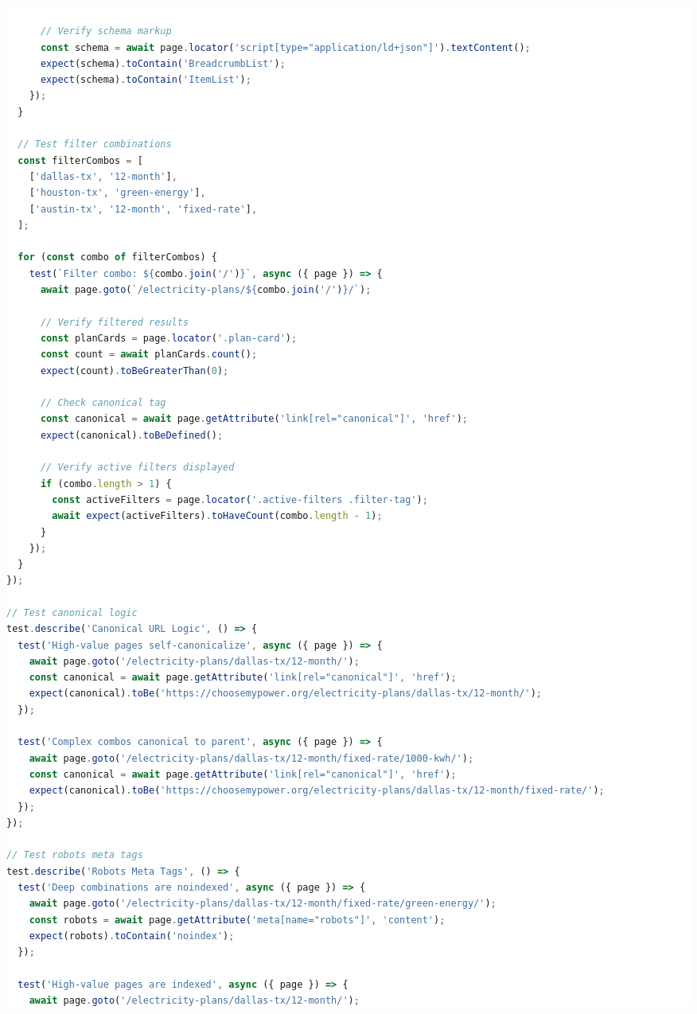 ```typescript
      
      // Verify schema markup
      const schema = await page.locator('script[type="application/ld+json"]').textContent();
      expect(schema).toContain('BreadcrumbList');
      expect(schema).toContain('ItemList');
    });
  }
  
  // Test filter combinations
  const filterCombos = [
    ['dallas-tx', '12-month'],
    ['houston-tx', 'green-energy'],
    ['austin-tx', '12-month', 'fixed-rate'],
  ];
  
  for (const combo of filterCombos) {
    test(`Filter combo: ${combo.join('/')}`, async ({ page }) => {
      await page.goto(`/electricity-plans/${combo.join('/')}/`);
      
      // Verify filtered results
      const planCards = page.locator('.plan-card');
      const count = await planCards.count();
      expect(count).toBeGreaterThan(0);
      
      // Check canonical tag
      const canonical = await page.getAttribute('link[rel="canonical"]', 'href');
      expect(canonical).toBeDefined();
      
      // Verify active filters displayed
      if (combo.length > 1) {
        const activeFilters = page.locator('.active-filters .filter-tag');
        await expect(activeFilters).toHaveCount(combo.length - 1);
      }
    });
  }
});

// Test canonical logic
test.describe('Canonical URL Logic', () => {
  test('High-value pages self-canonicalize', async ({ page }) => {
    await page.goto('/electricity-plans/dallas-tx/12-month/');
    const canonical = await page.getAttribute('link[rel="canonical"]', 'href');
    expect(canonical).toBe('https://choosemypower.org/electricity-plans/dallas-tx/12-month/');
  });
  
  test('Complex combos canonical to parent', async ({ page }) => {
    await page.goto('/electricity-plans/dallas-tx/12-month/fixed-rate/1000-kwh/');
    const canonical = await page.getAttribute('link[rel="canonical"]', 'href');
    expect(canonical).toBe('https://choosemypower.org/electricity-plans/dallas-tx/12-month/fixed-rate/');
  });
});

// Test robots meta tags
test.describe('Robots Meta Tags', () => {
  test('Deep combinations are noindexed', async ({ page }) => {
    await page.goto('/electricity-plans/dallas-tx/12-month/fixed-rate/green-energy/');
    const robots = await page.getAttribute('meta[name="robots"]', 'content');
    expect(robots).toContain('noindex');
  });
  
  test('High-value pages are indexed', async ({ page }) => {
    await page.goto('/electricity-plans/dallas-tx/12-month/');
```